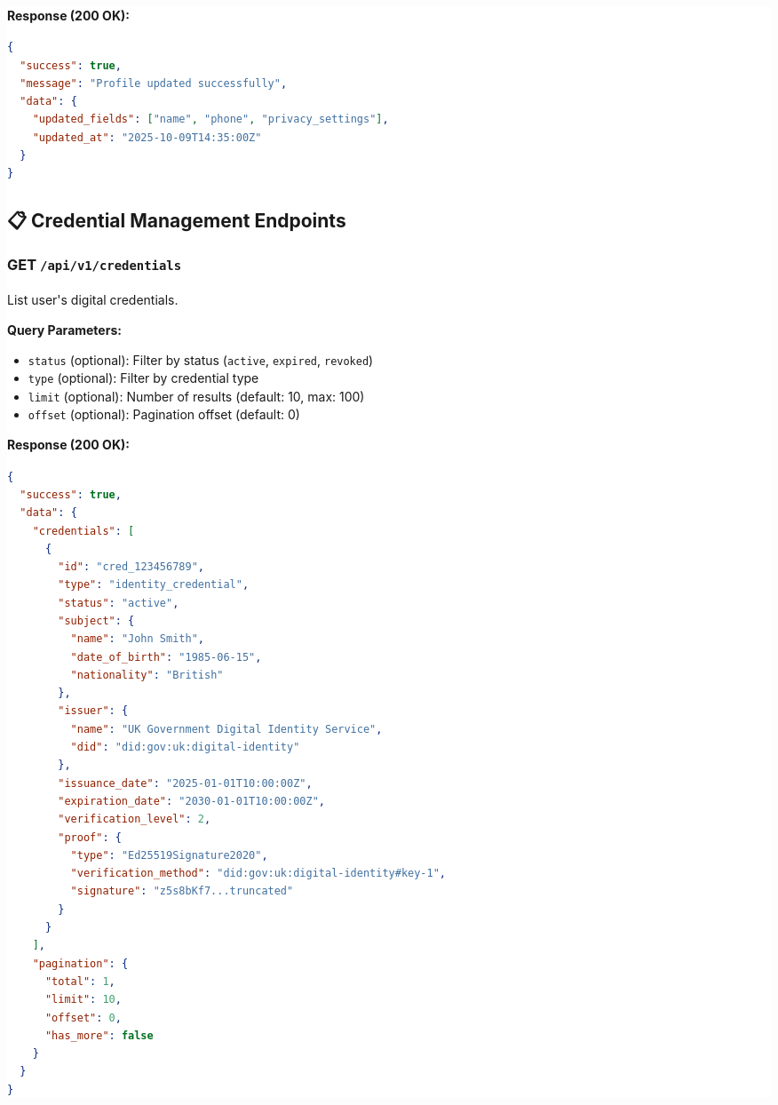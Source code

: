 **Response (200 OK):**
```json
{
  "success": true,
  "message": "Profile updated successfully",
  "data": {
    "updated_fields": ["name", "phone", "privacy_settings"],
    "updated_at": "2025-10-09T14:35:00Z"
  }
}
```

## 📋 Credential Management Endpoints

### GET `/api/v1/credentials`
List user's digital credentials.

**Query Parameters:**
- `status` (optional): Filter by status (`active`, `expired`, `revoked`)
- `type` (optional): Filter by credential type
- `limit` (optional): Number of results (default: 10, max: 100)
- `offset` (optional): Pagination offset (default: 0)

**Response (200 OK):**
```json
{
  "success": true,
  "data": {
    "credentials": [
      {
        "id": "cred_123456789",
        "type": "identity_credential",
        "status": "active",
        "subject": {
          "name": "John Smith",
          "date_of_birth": "1985-06-15",
          "nationality": "British"
        },
        "issuer": {
          "name": "UK Government Digital Identity Service",
          "did": "did:gov:uk:digital-identity"
        },
        "issuance_date": "2025-01-01T10:00:00Z",
        "expiration_date": "2030-01-01T10:00:00Z",
        "verification_level": 2,
        "proof": {
          "type": "Ed25519Signature2020",
          "verification_method": "did:gov:uk:digital-identity#key-1",
          "signature": "z5s8bKf7...truncated"
        }
      }
    ],
    "pagination": {
      "total": 1,
      "limit": 10,
      "offset": 0,
      "has_more": false
    }
  }
}
```
